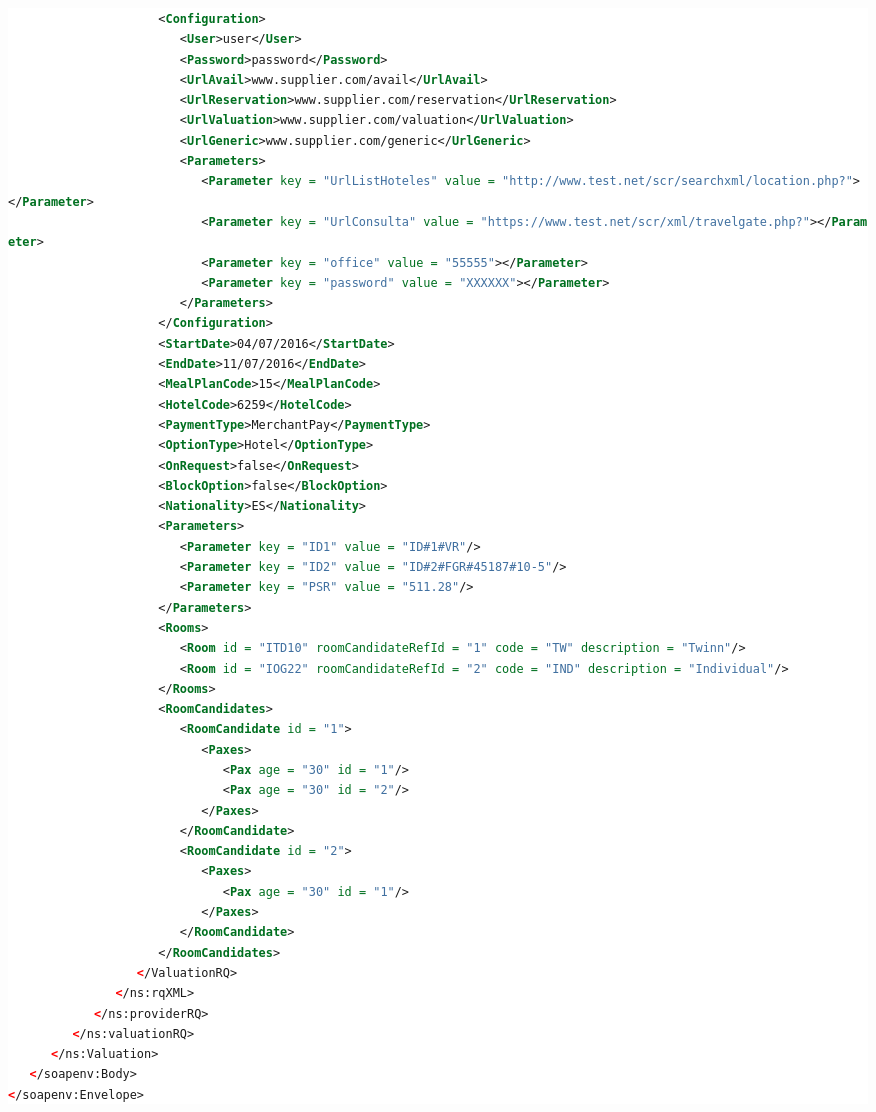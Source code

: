 ```xml
                     <Configuration>
                        <User>user</User>
                        <Password>password</Password>
                        <UrlAvail>www.supplier.com/avail</UrlAvail>
                        <UrlReservation>www.supplier.com/reservation</UrlReservation>
                        <UrlValuation>www.supplier.com/valuation</UrlValuation>
                        <UrlGeneric>www.supplier.com/generic</UrlGeneric>
                        <Parameters>
                           <Parameter key = "UrlListHoteles" value = "http://www.test.net/scr/searchxml/location.php?"></Parameter>
                           <Parameter key = "UrlConsulta" value = "https://www.test.net/scr/xml/travelgate.php?"></Parameter>
                           <Parameter key = "office" value = "55555"></Parameter>
                           <Parameter key = "password" value = "XXXXXX"></Parameter>
                        </Parameters>
                     </Configuration>
                     <StartDate>04/07/2016</StartDate>
                     <EndDate>11/07/2016</EndDate>
                     <MealPlanCode>15</MealPlanCode>
                     <HotelCode>6259</HotelCode>
                     <PaymentType>MerchantPay</PaymentType>
                     <OptionType>Hotel</OptionType>
                     <OnRequest>false</OnRequest>
                     <BlockOption>false</BlockOption>
                     <Nationality>ES</Nationality>
                     <Parameters>
                        <Parameter key = "ID1" value = "ID#1#VR"/>
                        <Parameter key = "ID2" value = "ID#2#FGR#45187#10-5"/>
                        <Parameter key = "PSR" value = "511.28"/>
                     </Parameters>
                     <Rooms>
                        <Room id = "ITD10" roomCandidateRefId = "1" code = "TW" description = "Twinn"/>
                        <Room id = "IOG22" roomCandidateRefId = "2" code = "IND" description = "Individual"/>
                     </Rooms>
                     <RoomCandidates>
                        <RoomCandidate id = "1">
                           <Paxes>
                              <Pax age = "30" id = "1"/>
                              <Pax age = "30" id = "2"/>
                           </Paxes>
                        </RoomCandidate>
                        <RoomCandidate id = "2">
                           <Paxes>
                              <Pax age = "30" id = "1"/>
                           </Paxes>
                        </RoomCandidate>
                     </RoomCandidates>
                  </ValuationRQ>
               </ns:rqXML>
            </ns:providerRQ>
         </ns:valuationRQ>
      </ns:Valuation>
   </soapenv:Body>
</soapenv:Envelope>
```
